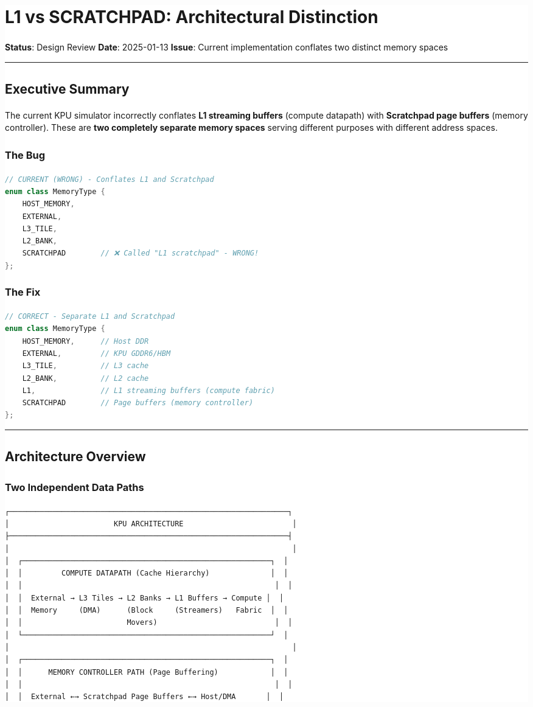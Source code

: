 # L1 vs SCRATCHPAD: Architectural Distinction

**Status**: Design Review
**Date**: 2025-01-13
**Issue**: Current implementation conflates two distinct memory spaces

---

## Executive Summary

The current KPU simulator incorrectly conflates **L1 streaming buffers** (compute datapath) with **Scratchpad page buffers** (memory controller). These are **two completely separate memory spaces** serving different purposes with different address spaces.

### The Bug

```cpp
// CURRENT (WRONG) - Conflates L1 and Scratchpad
enum class MemoryType {
    HOST_MEMORY,
    EXTERNAL,
    L3_TILE,
    L2_BANK,
    SCRATCHPAD        // ❌ Called "L1 scratchpad" - WRONG!
};
```

### The Fix

```cpp
// CORRECT - Separate L1 and Scratchpad
enum class MemoryType {
    HOST_MEMORY,      // Host DDR
    EXTERNAL,         // KPU GDDR6/HBM
    L3_TILE,          // L3 cache
    L2_BANK,          // L2 cache
    L1,               // L1 streaming buffers (compute fabric)
    SCRATCHPAD        // Page buffers (memory controller)
};
```

---

## Architecture Overview

### Two Independent Data Paths

```
┌────────────────────────────────────────────────────────────────┐
│                        KPU ARCHITECTURE                         │
├────────────────────────────────────────────────────────────────┤
│                                                                 │
│  ┌─────────────────────────────────────────────────────────┐  │
│  │         COMPUTE DATAPATH (Cache Hierarchy)              │  │
│  │                                                          │  │
│  │  External → L3 Tiles → L2 Banks → L1 Buffers → Compute │  │
│  │  Memory     (DMA)      (Block     (Streamers)   Fabric  │  │
│  │                        Movers)                           │  │
│  └─────────────────────────────────────────────────────────┘  │
│                                                                 │
│  ┌─────────────────────────────────────────────────────────┐  │
│  │      MEMORY CONTROLLER PATH (Page Buffering)            │  │
│  │                                                          │  │
│  │  External ←→ Scratchpad Page Buffers ←→ Host/DMA       │  │
```